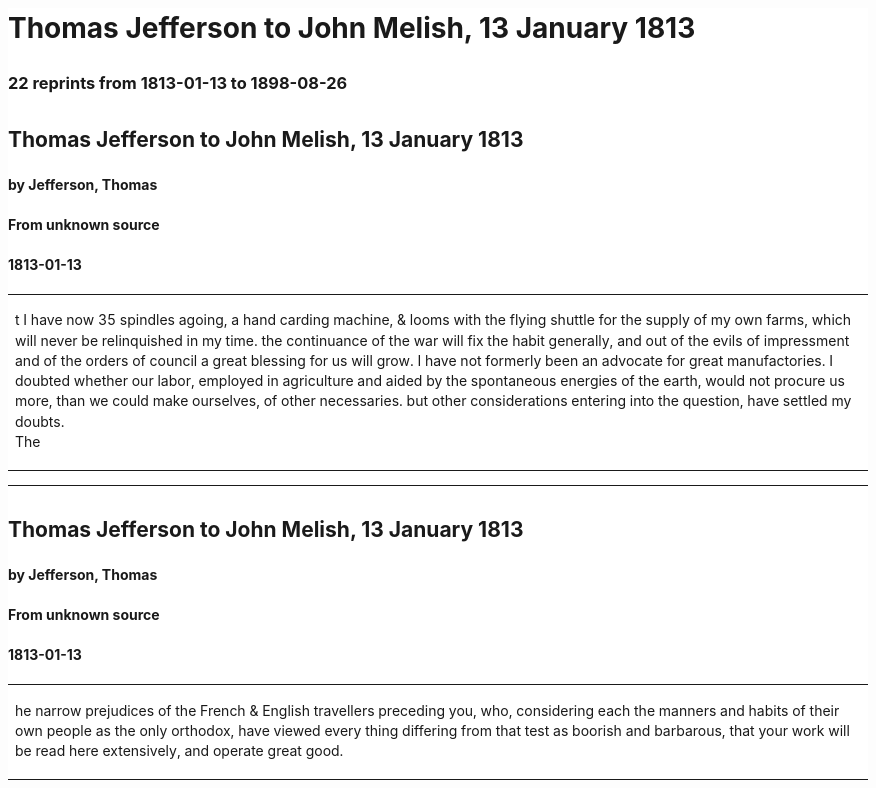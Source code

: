 
# Thomas Jefferson to John Melish, 13 January 1813

### 22 reprints from 1813-01-13 to 1898-08-26

## Thomas Jefferson to John Melish, 13 January 1813

#### by Jefferson, Thomas

#### From unknown source

#### 1813-01-13

<table style="width: 100%;"><tr><td style="width: 50%">

t I have now 35 spindles agoing, a hand carding machine, &amp; looms with the flying shuttle for the supply of my own farms, which will never be relinquished in my time. the continuance of the war will fix the habit generally, and out of the evils of impressment and of the orders of council a great blessing for us will grow. I have not formerly been an advocate for great manufactories. I doubted whether our labor, employed in agriculture and aided by the spontaneous energies of the earth, would not procure us more, than we could make ourselves, of other necessaries. but other considerations entering into the question, have settled my doubts.  
The
</td></tr></table>

---

## Thomas Jefferson to John Melish, 13 January 1813

#### by Jefferson, Thomas

#### From unknown source

#### 1813-01-13

<table style="width: 100%;"><tr><td style="width: 50%">

he narrow prejudices of the French &amp; English travellers preceding you, who, considering each the manners and habits of their own people as the only orthodox, have viewed every thing differing from that test as boorish and barbarous, that your work will be read here extensively, and operate great good.  